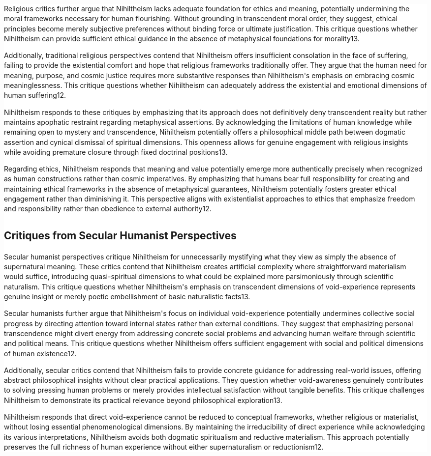 Religious critics further argue that Nihiltheism lacks adequate foundation for ethics and meaning, potentially undermining the moral frameworks necessary for human flourishing. Without grounding in transcendent moral order, they suggest, ethical principles become merely subjective preferences without binding force or ultimate justification. This critique questions whether Nihiltheism can provide sufficient ethical guidance in the absence of metaphysical foundations for morality13.

Additionally, traditional religious perspectives contend that Nihiltheism offers insufficient consolation in the face of suffering, failing to provide the existential comfort and hope that religious frameworks traditionally offer. They argue that the human need for meaning, purpose, and cosmic justice requires more substantive responses than Nihiltheism's emphasis on embracing cosmic meaninglessness. This critique questions whether Nihiltheism can adequately address the existential and emotional dimensions of human suffering12.

Nihiltheism responds to these critiques by emphasizing that its approach does not definitively deny transcendent reality but rather maintains apophatic restraint regarding metaphysical assertions. By acknowledging the limitations of human knowledge while remaining open to mystery and transcendence, Nihiltheism potentially offers a philosophical middle path between dogmatic assertion and cynical dismissal of spiritual dimensions. This openness allows for genuine engagement with religious insights while avoiding premature closure through fixed doctrinal positions13.

Regarding ethics, Nihiltheism responds that meaning and value potentially emerge more authentically precisely when recognized as human constructions rather than cosmic imperatives. By emphasizing that humans bear full responsibility for creating and maintaining ethical frameworks in the absence of metaphysical guarantees, Nihiltheism potentially fosters greater ethical engagement rather than diminishing it. This perspective aligns with existentialist approaches to ethics that emphasize freedom and responsibility rather than obedience to external authority12.

## Critiques from Secular Humanist Perspectives

Secular humanist perspectives critique Nihiltheism for unnecessarily mystifying what they view as simply the absence of supernatural meaning. These critics contend that Nihiltheism creates artificial complexity where straightforward materialism would suffice, introducing quasi-spiritual dimensions to what could be explained more parsimoniously through scientific naturalism. This critique questions whether Nihiltheism's emphasis on transcendent dimensions of void-experience represents genuine insight or merely poetic embellishment of basic naturalistic facts13.

Secular humanists further argue that Nihiltheism's focus on individual void-experience potentially undermines collective social progress by directing attention toward internal states rather than external conditions. They suggest that emphasizing personal transcendence might divert energy from addressing concrete social problems and advancing human welfare through scientific and political means. This critique questions whether Nihiltheism offers sufficient engagement with social and political dimensions of human existence12.

Additionally, secular critics contend that Nihiltheism fails to provide concrete guidance for addressing real-world issues, offering abstract philosophical insights without clear practical applications. They question whether void-awareness genuinely contributes to solving pressing human problems or merely provides intellectual satisfaction without tangible benefits. This critique challenges Nihiltheism to demonstrate its practical relevance beyond philosophical exploration13.

Nihiltheism responds that direct void-experience cannot be reduced to conceptual frameworks, whether religious or materialist, without losing essential phenomenological dimensions. By maintaining the irreducibility of direct experience while acknowledging its various interpretations, Nihiltheism avoids both dogmatic spiritualism and reductive materialism. This approach potentially preserves the full richness of human experience without either supernaturalism or reductionism12.
